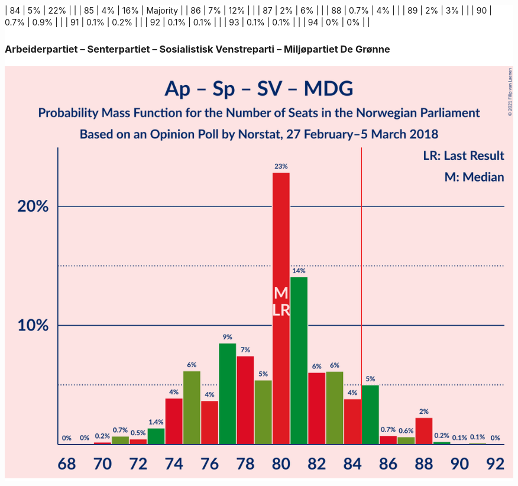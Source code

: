 | 84 | 5% | 22% |  |
| 85 | 4% | 16% | Majority |
| 86 | 7% | 12% |  |
| 87 | 2% | 6% |  |
| 88 | 0.7% | 4% |  |
| 89 | 2% | 3% |  |
| 90 | 0.7% | 0.9% |  |
| 91 | 0.1% | 0.2% |  |
| 92 | 0.1% | 0.1% |  |
| 93 | 0.1% | 0.1% |  |
| 94 | 0% | 0% |  |

### Arbeiderpartiet – Senterpartiet – Sosialistisk Venstreparti – Miljøpartiet De Grønne

![Graph with seats probability mass function not yet produced](2018-03-05-Norstat-coalitions-seats-pmf-ap–sp–sv–mdg.png "Seats Probability Mass Function")
